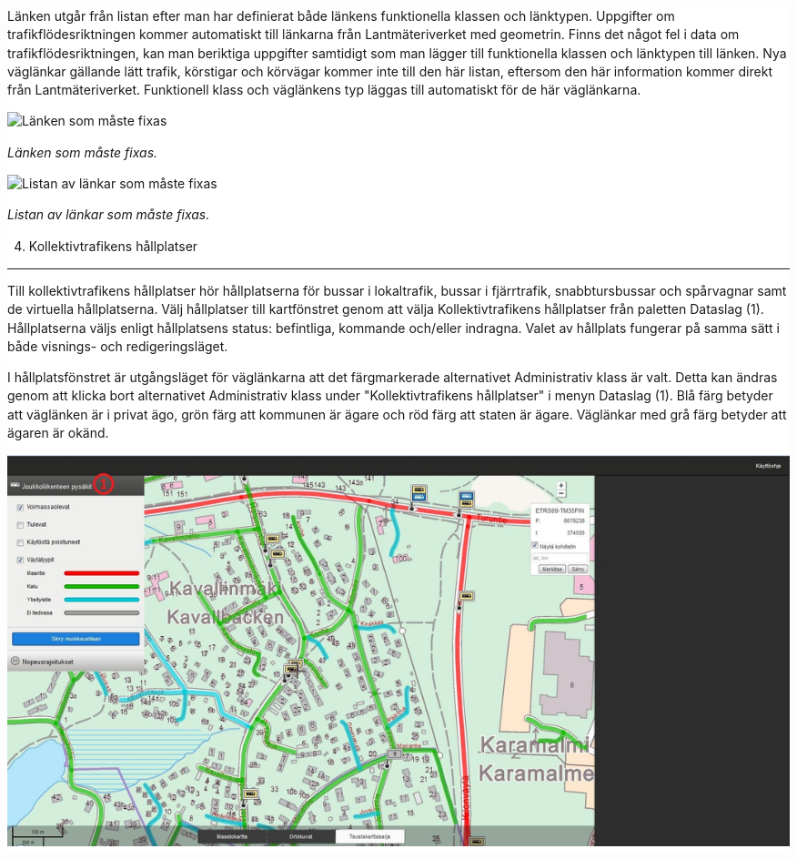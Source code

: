L&auml;nken utg&aring;r fr&aring;n listan efter man har definierat b&aring;de l&auml;nkens funktionella klassen och l&auml;nktypen. Uppgifter om trafikfl&ouml;desriktningen kommer automatiskt till l&auml;nkarna fr&aring;n Lantm&auml;teriverket med geometrin. Finns det n&aring;got fel i data om trafikfl&ouml;desriktningen, kan man beriktiga uppgifter samtidigt som man l&auml;gger till funktionella klassen och l&auml;nktypen till l&auml;nken. Nya v&auml;gl&auml;nkar g&auml;llande l&auml;tt trafik, k&ouml;rstigar och k&ouml;rv&auml;gar kommer inte till den h&auml;r listan, eftersom den h&auml;r information kommer direkt fr&aring;n Lantm&auml;teriverket. Funktionell klass och v&auml;gl&auml;nkens typ l&auml;ggas till automatiskt f&ouml;r de h&auml;r v&auml;gl&auml;nkarna.

![L&auml;nken som m&aring;ste fixas](k47.jpg)

_L&auml;nken som m&aring;ste fixas._

![Listan av l&auml;nkar som m&aring;ste fixas](k50.JPG)

_Listan av l&auml;nkar som m&aring;ste fixas._

4. Kollektivtrafikens h&aring;llplatser
--------------------------------

Till kollektivtrafikens h&aring;llplatser h&ouml;r h&aring;llplatserna f&ouml;r bussar i lokaltrafik, bussar i fj&auml;rrtrafik, snabbtursbussar och sp&aring;rvagnar samt de virtuella h&aring;llplatserna. V&auml;lj h&aring;llplatser till kartf&ouml;nstret genom att v&auml;lja Kollektivtrafikens h&aring;llplatser fr&aring;n paletten Dataslag (1). H&aring;llplatserna v&auml;ljs enligt h&aring;llplatsens status: befintliga, kommande och/eller indragna. Valet av h&aring;llplats fungerar p&aring; samma s&auml;tt i b&aring;de visnings- och redigeringsl&auml;get.

I h&aring;llplatsf&ouml;nstret &auml;r utg&aring;ngsl&auml;get f&ouml;r v&auml;gl&auml;nkarna att det f&auml;rgmarkerade alternativet Administrativ klass &auml;r valt. Detta kan &auml;ndras genom att klicka bort alternativet Administrativ klass under "Kollektivtrafikens h&aring;llplatser" i menyn Dataslag (1). Bl&aring; f&auml;rg betyder att v&auml;gl&auml;nken &auml;r i privat &auml;go, gr&ouml;n f&auml;rg att kommunen &auml;r &auml;gare och r&ouml;d f&auml;rg att staten &auml;r &auml;gare. V&auml;gl&auml;nkar med gr&aring; f&auml;rg betyder att &auml;garen &auml;r ok&auml;nd. 

![Val av h&aring;llplats i kollektivtrafiken](k22.JPG)
